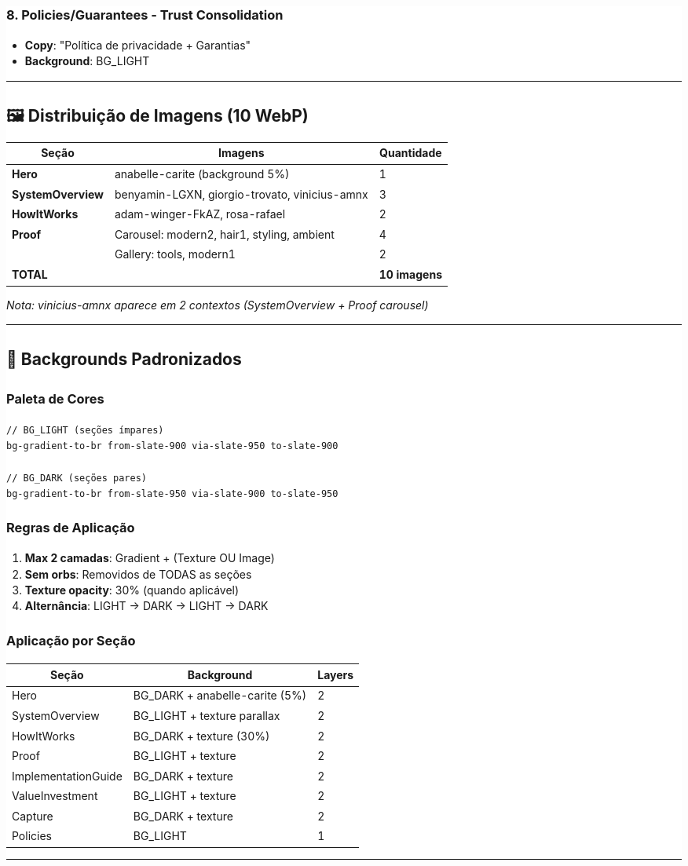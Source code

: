 ### 8. **Policies/Guarantees** - Trust Consolidation
- **Copy**: "Política de privacidade + Garantias"
- **Background**: BG_LIGHT

---

## 🖼️ Distribuição de Imagens (10 WebP)

| Seção | Imagens | Quantidade |
|-------|---------|------------|
| **Hero** | anabelle-carite (background 5%) | 1 |
| **SystemOverview** | benyamin-LGXN, giorgio-trovato, vinicius-amnx | 3 |
| **HowItWorks** | adam-winger-FkAZ, rosa-rafael | 2 |
| **Proof** | Carousel: modern2, hair1, styling, ambient | 4 |
| | Gallery: tools, modern1 | 2 |
| **TOTAL** | | **10 imagens** |

*Nota: vinicius-amnx aparece em 2 contextos (SystemOverview + Proof carousel)*

---

## 🎨 Backgrounds Padronizados

### Paleta de Cores
```tsx
// BG_LIGHT (seções ímpares)
bg-gradient-to-br from-slate-900 via-slate-950 to-slate-900

// BG_DARK (seções pares)
bg-gradient-to-br from-slate-950 via-slate-900 to-slate-950
```

### Regras de Aplicação
1. **Max 2 camadas**: Gradient + (Texture OU Image)
2. **Sem orbs**: Removidos de TODAS as seções
3. **Texture opacity**: 30% (quando aplicável)
4. **Alternância**: LIGHT → DARK → LIGHT → DARK

### Aplicação por Seção
| Seção | Background | Layers |
|-------|------------|--------|
| Hero | BG_DARK + anabelle-carite (5%) | 2 |
| SystemOverview | BG_LIGHT + texture parallax | 2 |
| HowItWorks | BG_DARK + texture (30%) | 2 |
| Proof | BG_LIGHT + texture | 2 |
| ImplementationGuide | BG_DARK + texture | 2 |
| ValueInvestment | BG_LIGHT + texture | 2 |
| Capture | BG_DARK + texture | 2 |
| Policies | BG_LIGHT | 1 |

---
